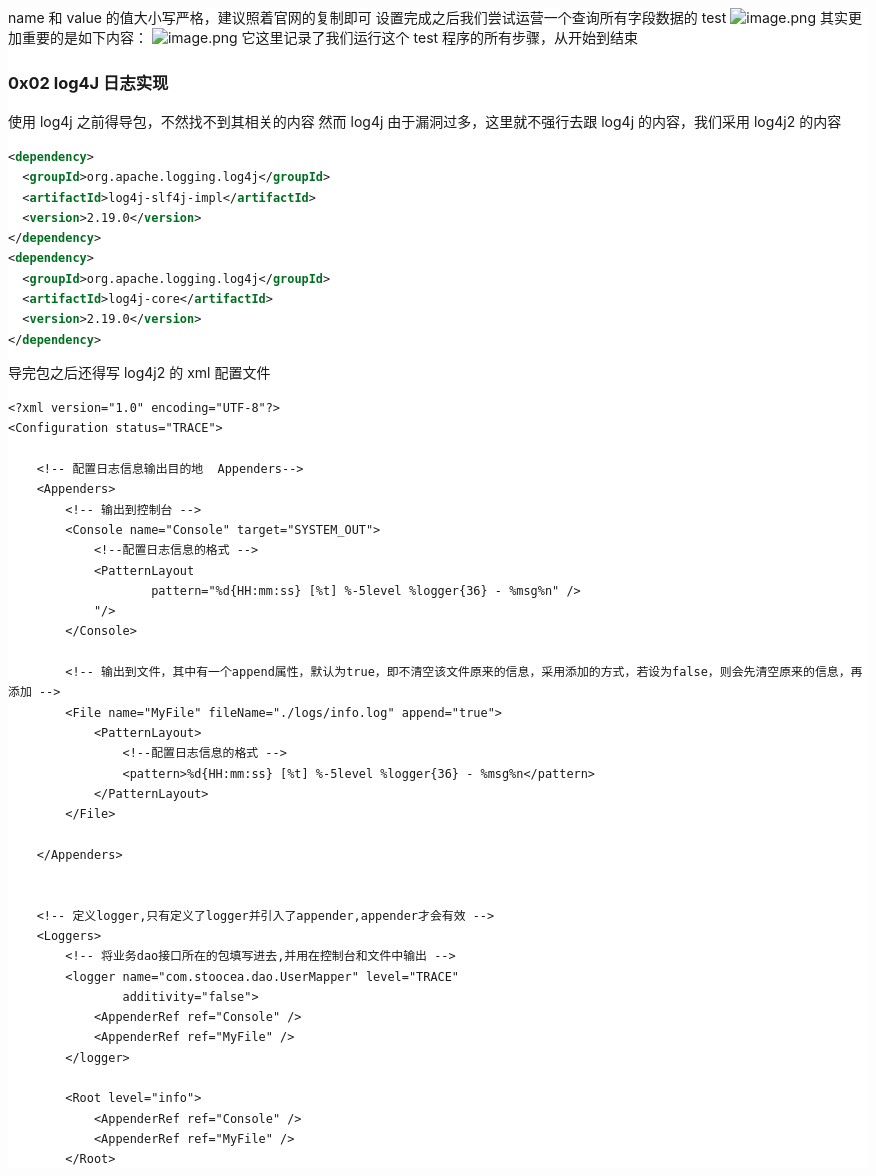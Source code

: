 ```xml
```
name 和 value 的值大小写严格，建议照着官网的复制即可
设置完成之后我们尝试运营一个查询所有字段数据的 test
![image.png](https://cdn.nlark.com/yuque/0/2024/png/36078896/1708923217003-2a7af7a0-1faf-46fc-ab1a-63cc0efaed10.png#averageHue=%2330353f&clientId=u41627b3a-e7bd-4&from=paste&height=452&id=u6293c631&originHeight=678&originWidth=1650&originalType=binary&ratio=1.5&rotation=0&showTitle=false&size=425358&status=done&style=none&taskId=ueb318143-70dd-4369-946c-928cafad45f&title=&width=1100)
其实更加重要的是如下内容：
![image.png](https://cdn.nlark.com/yuque/0/2024/png/36078896/1708923344440-3fd8258e-da6a-4186-881e-2e2ff0ea2488.png#averageHue=%232f343d&clientId=u41627b3a-e7bd-4&from=paste&height=394&id=u6728b325&originHeight=591&originWidth=1402&originalType=binary&ratio=1.5&rotation=0&showTitle=false&size=289112&status=done&style=none&taskId=ua2fdda7f-ca50-43c5-88f4-e922aea3b95&title=&width=934.6666666666666)
它这里记录了我们运行这个 test 程序的所有步骤，从开始到结束

### 0x02 log4J 日志实现
使用 log4j 之前得导包，不然找不到其相关的内容
然而 log4j 由于漏洞过多，这里就不强行去跟 log4j 的内容，我们采用 log4j2 的内容
```xml
<dependency>
  <groupId>org.apache.logging.log4j</groupId>
  <artifactId>log4j-slf4j-impl</artifactId>
  <version>2.19.0</version>
</dependency>
<dependency>
  <groupId>org.apache.logging.log4j</groupId>
  <artifactId>log4j-core</artifactId>
  <version>2.19.0</version>
</dependency>
```

导完包之后还得写 log4j2 的 xml 配置文件
```properties
<?xml version="1.0" encoding="UTF-8"?>
<Configuration status="TRACE">

    <!-- 配置日志信息输出目的地  Appenders-->
    <Appenders>
        <!-- 输出到控制台 -->
        <Console name="Console" target="SYSTEM_OUT">
            <!--配置日志信息的格式 -->
            <PatternLayout
                    pattern="%d{HH:mm:ss} [%t] %-5level %logger{36} - %msg%n" />
            "/>
        </Console>

        <!-- 输出到文件，其中有一个append属性，默认为true，即不清空该文件原来的信息，采用添加的方式，若设为false，则会先清空原来的信息，再添加 -->
        <File name="MyFile" fileName="./logs/info.log" append="true">
            <PatternLayout>
                <!--配置日志信息的格式 -->
                <pattern>%d{HH:mm:ss} [%t] %-5level %logger{36} - %msg%n</pattern>
            </PatternLayout>
        </File>

    </Appenders>


    <!-- 定义logger,只有定义了logger并引入了appender,appender才会有效 -->
    <Loggers>
        <!-- 将业务dao接口所在的包填写进去,并用在控制台和文件中输出 -->
        <logger name="com.stoocea.dao.UserMapper" level="TRACE"
                additivity="false">
            <AppenderRef ref="Console" />
            <AppenderRef ref="MyFile" />
        </logger>

        <Root level="info">
            <AppenderRef ref="Console" />
            <AppenderRef ref="MyFile" />
        </Root>
```
